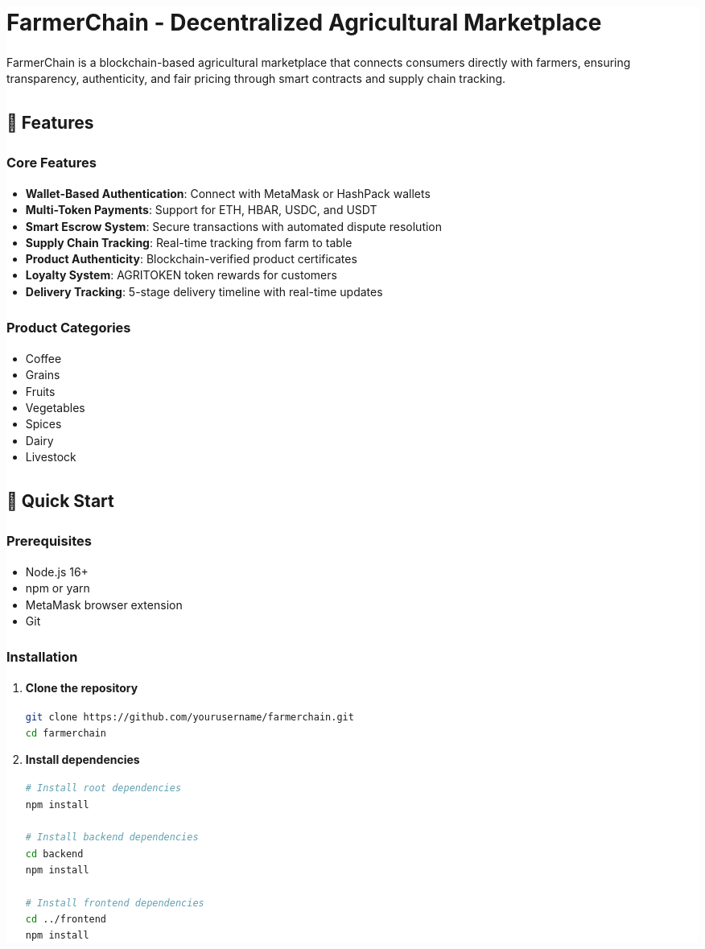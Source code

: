 # FarmerChain - Decentralized Agricultural Marketplace

FarmerChain is a blockchain-based agricultural marketplace that connects consumers directly with farmers, ensuring transparency, authenticity, and fair pricing through smart contracts and supply chain tracking.

## 🌾 Features

### Core Features
- **Wallet-Based Authentication**: Connect with MetaMask or HashPack wallets
- **Multi-Token Payments**: Support for ETH, HBAR, USDC, and USDT
- **Smart Escrow System**: Secure transactions with automated dispute resolution
- **Supply Chain Tracking**: Real-time tracking from farm to table
- **Product Authenticity**: Blockchain-verified product certificates
- **Loyalty System**: AGRITOKEN token rewards for customers
- **Delivery Tracking**: 5-stage delivery timeline with real-time updates

### Product Categories
- Coffee
- Grains
- Fruits
- Vegetables
- Spices
- Dairy
- Livestock

## 🚀 Quick Start

### Prerequisites
- Node.js 16+ 
- npm or yarn
- MetaMask browser extension
- Git

### Installation

1. **Clone the repository**
   ```bash
   git clone https://github.com/yourusername/farmerchain.git
   cd farmerchain
   ```

2. **Install dependencies**
   ```bash
   # Install root dependencies
   npm install
   
   # Install backend dependencies
   cd backend
   npm install
   
   # Install frontend dependencies
   cd ../frontend
   npm install
   ```
